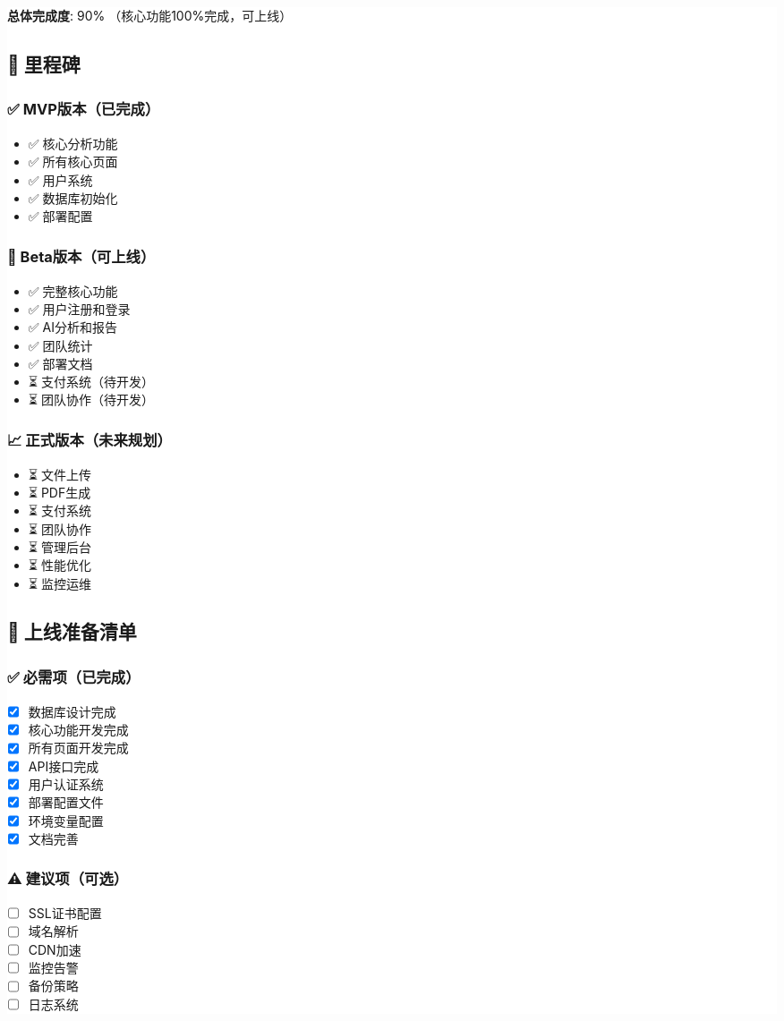 **总体完成度**: 90% （核心功能100%完成，可上线）

## 🎯 里程碑

### ✅ MVP版本（已完成）
- ✅ 核心分析功能
- ✅ 所有核心页面
- ✅ 用户系统
- ✅ 数据库初始化
- ✅ 部署配置

### 🚀 Beta版本（可上线）
- ✅ 完整核心功能
- ✅ 用户注册和登录
- ✅ AI分析和报告
- ✅ 团队统计
- ✅ 部署文档
- ⏳ 支付系统（待开发）
- ⏳ 团队协作（待开发）

### 📈 正式版本（未来规划）
- ⏳ 文件上传
- ⏳ PDF生成
- ⏳ 支付系统
- ⏳ 团队协作
- ⏳ 管理后台
- ⏳ 性能优化
- ⏳ 监控运维

## 🚀 上线准备清单

### ✅ 必需项（已完成）
- [x] 数据库设计完成
- [x] 核心功能开发完成
- [x] 所有页面开发完成
- [x] API接口完成
- [x] 用户认证系统
- [x] 部署配置文件
- [x] 环境变量配置
- [x] 文档完善

### ⚠️ 建议项（可选）
- [ ] SSL证书配置
- [ ] 域名解析
- [ ] CDN加速
- [ ] 监控告警
- [ ] 备份策略
- [ ] 日志系统
